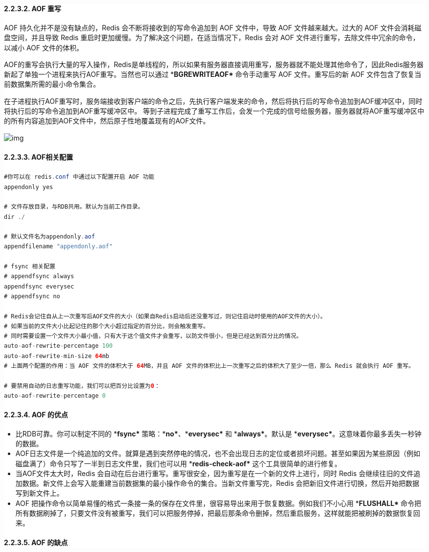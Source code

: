 #### 2.2.3.2. AOF 重写

AOF 持久化并不是没有缺点的，Redis 会不断将接收到的写命令追加到 AOF 文件中，导致 AOF 文件越来越大。过大的 AOF 文件会消耗磁盘空间，并且导致 Redis 重启时更加缓慢。为了解决这个问题，在适当情况下，Redis 会对 AOF 文件进行重写，去除文件中冗余的命令，以减小 AOF 文件的体积。

AOF的重写会执行大量的写入操作，Redis是单线程的，所以如果有服务器直接调用重写，服务器就不能处理其他命令了，因此Redis服务器新起了单独一个进程来执行AOF重写。当然也可以通过 ***BGREWRITEAOF\*** 命令手动重写 AOF 文件。重写后的新 AOF 文件包含了恢复当前数据集所需的最小命令集合。

在子进程执行AOF重写时，服务端接收到客户端的命令之后，先执行客户端发来的命令，然后将执行后的写命令追加到AOF缓冲区中，同时将执行后的写命令追加到AOF重写缓冲区中。 等到子进程完成了重写工作后，会发一个完成的信号给服务器，服务器就将AOF重写缓冲区中的所有内容追加到AOF文件中，然后原子性地覆盖现有的AOF文件。



![img](https://cdn.nlark.com/yuque/0/2024/jpeg/42819892/1716283619565-34a23629-6540-4f32-b44b-8bcfaa30f65d.jpeg)

#### 2.2.3.3. AOF相关配置

```java
#你可以在 redis.conf 中通过以下配置开启 AOF 功能
appendonly yes

# 文件存放目录，与RDB共用。默认为当前工作目录。
dir ./

# 默认文件名为appendonly.aof
appendfilename "appendonly.aof"

# fsync 相关配置
# appendfsync always
appendfsync everysec
# appendfsync no

# Redis会记住自从上一次重写后AOF文件的大小（如果自Redis启动后还没重写过，则记住启动时使用的AOF文件的大小）。
# 如果当前的文件大小比起记住的那个大小超过指定的百分比，则会触发重写。
# 同时需要设置一个文件大小最小值，只有大于这个值文件才会重写，以防文件很小，但是已经达到百分比的情况。
auto-aof-rewrite-percentage 100
auto-aof-rewrite-min-size 64mb
# 上面两个配置的作用：当 AOF 文件的体积大于 64MB，并且 AOF 文件的体积比上一次重写之后的体积大了至少一倍，那么 Redis 就会执行 AOF 重写。

# 要禁用自动的日志重写功能，我们可以把百分比设置为0：
auto-aof-rewrite-percentage 0
```

#### 2.2.3.4. AOF 的优点

- 比RDB可靠。你可以制定不同的 ***fsync\*** 策略：***no\***、***everysec\*** 和 ***always\***。默认是 ***everysec\***。这意味着你最多丢失一秒钟的数据。
- AOF日志文件是一个纯追加的文件。就算是遇到突然停电的情况，也不会出现日志的定位或者损坏问题。甚至如果因为某些原因（例如磁盘满了）命令只写了一半到日志文件里，我们也可以用 ***redis-check-aof\*** 这个工具很简单的进行修复。
- 当AOF文件太大时，Redis 会自动在后台进行重写。重写很安全，因为重写是在一个新的文件上进行，同时 Redis 会继续往旧的文件追加数据。新文件上会写入能重建当前数据集的最小操作命令的集合。当新文件重写完，Redis 会把新旧文件进行切换，然后开始把数据写到新文件上。
- AOF 把操作命令以简单易懂的格式一条接一条的保存在文件里，很容易导出来用于恢复数据。例如我们不小心用 ***FLUSHALL\*** 命令把所有数据刷掉了，只要文件没有被重写，我们可以把服务停掉，把最后那条命令删掉，然后重启服务，这样就能把被刷掉的数据恢复回来。

#### 2.2.3.5. AOF 的缺点

